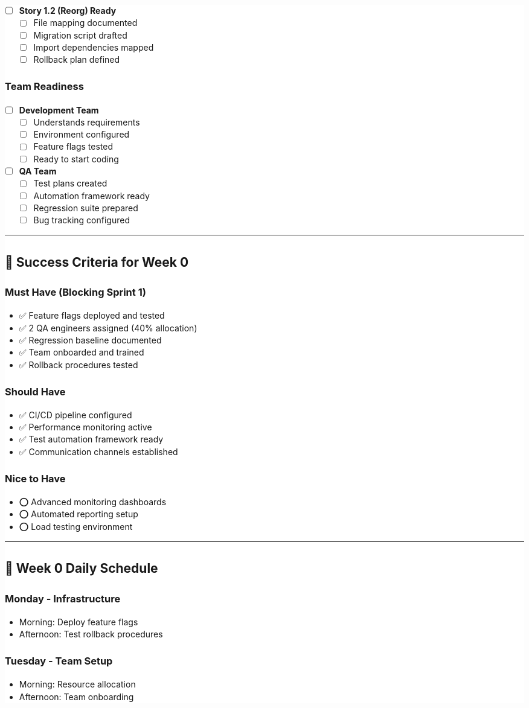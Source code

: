 - [ ] **Story 1.2 (Reorg) Ready**
  - [ ] File mapping documented
  - [ ] Migration script drafted
  - [ ] Import dependencies mapped
  - [ ] Rollback plan defined

### Team Readiness
- [ ] **Development Team**
  - [ ] Understands requirements
  - [ ] Environment configured
  - [ ] Feature flags tested
  - [ ] Ready to start coding

- [ ] **QA Team**
  - [ ] Test plans created
  - [ ] Automation framework ready
  - [ ] Regression suite prepared
  - [ ] Bug tracking configured

---

## 🎯 Success Criteria for Week 0

### Must Have (Blocking Sprint 1)
- ✅ Feature flags deployed and tested
- ✅ 2 QA engineers assigned (40% allocation)
- ✅ Regression baseline documented
- ✅ Team onboarded and trained
- ✅ Rollback procedures tested

### Should Have
- ✅ CI/CD pipeline configured
- ✅ Performance monitoring active
- ✅ Test automation framework ready
- ✅ Communication channels established

### Nice to Have
- ⭕ Advanced monitoring dashboards
- ⭕ Automated reporting setup
- ⭕ Load testing environment

---

## 📅 Week 0 Daily Schedule

### Monday - Infrastructure
- Morning: Deploy feature flags
- Afternoon: Test rollback procedures

### Tuesday - Team Setup
- Morning: Resource allocation
- Afternoon: Team onboarding
